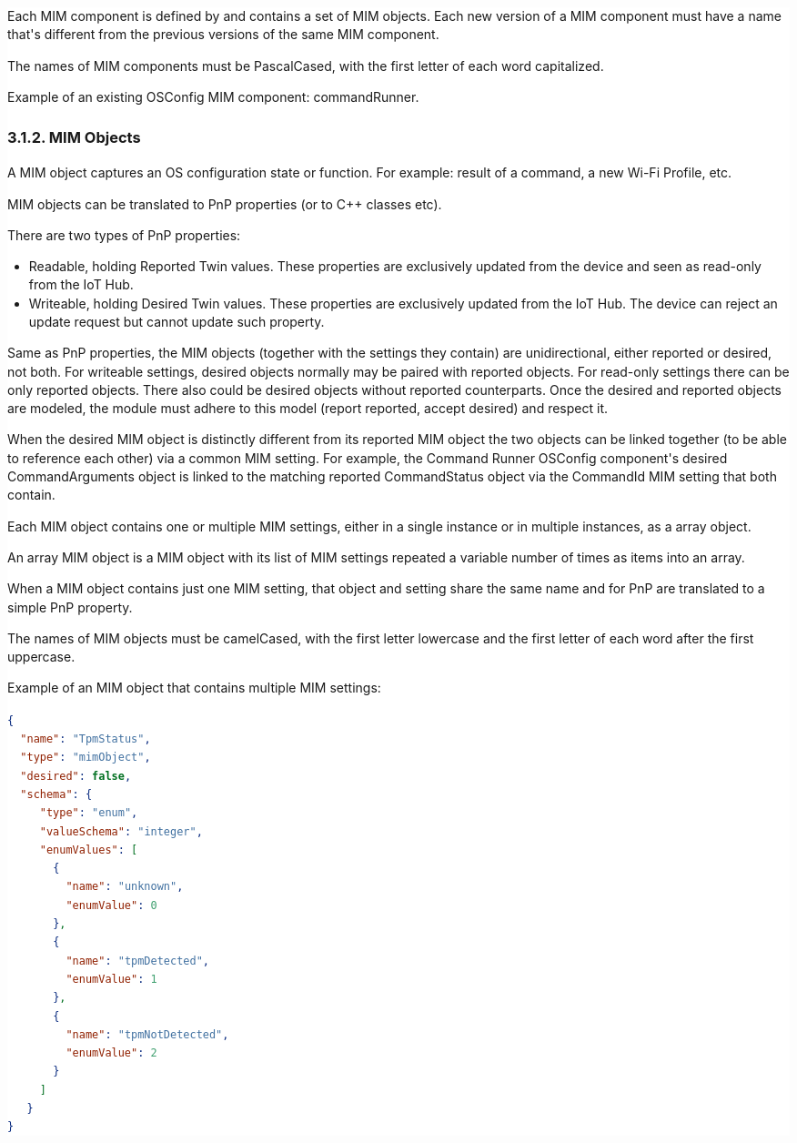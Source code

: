Each MIM component is defined by and contains a set of MIM objects. Each new version of a MIM component must have a name that's different from the previous versions of the same MIM component.

The names of MIM components must be PascalCased, with the first letter of each word capitalized.

Example of an existing OSConfig MIM component: commandRunner.

### 3.1.2. MIM Objects

A MIM object captures an OS configuration state or function. For example: result of a command, a new Wi-Fi Profile, etc. 

MIM objects can be translated to PnP properties (or to C++ classes etc).

There are two types of PnP properties:
- Readable, holding Reported Twin values. These properties are exclusively updated from the device and seen as read-only from the IoT Hub.
- Writeable, holding Desired Twin values. These properties are exclusively updated from the IoT Hub. The device can reject an update request but cannot update such property.

Same as PnP properties, the MIM objects (together with the settings they contain) are unidirectional, either reported or desired, not both.  For writeable settings, desired objects normally may be paired with reported objects. For read-only settings there can be only reported objects. There also could be desired objects without reported counterparts. Once the desired and reported objects are modeled, the module must adhere to this model (report reported, accept desired) and respect it. 

When the desired MIM object is distinctly different from its reported MIM object the two objects can be linked together (to be able to reference each other) via a common MIM setting. For example, the Command Runner OSConfig component's desired CommandArguments object is linked to the matching reported CommandStatus object via the CommandId MIM setting that both contain. 

Each MIM object contains one or multiple MIM settings, either in a single instance or in multiple instances, as a array object. 

An array MIM object is a MIM object with its list of MIM settings repeated a variable number of times as items into an array.

When a MIM object contains just one MIM setting, that object and setting share the same name and for PnP are translated to a simple PnP property.

The names of MIM objects must be camelCased, with the first letter lowercase and the first letter of each word after the first uppercase.

Example of an MIM object that contains multiple MIM settings:

```JSON
{ 
  "name": "TpmStatus", 
  "type": "mimObject", 
  "desired": false,
  "schema": {
     "type": "enum",
     "valueSchema": "integer",
     "enumValues": [
       { 
         "name": "unknown",
         "enumValue": 0
       },
       {
         "name": "tpmDetected",
         "enumValue": 1
       },
       {
         "name": "tpmNotDetected",
         "enumValue": 2
       }
     ]
   }
}
```